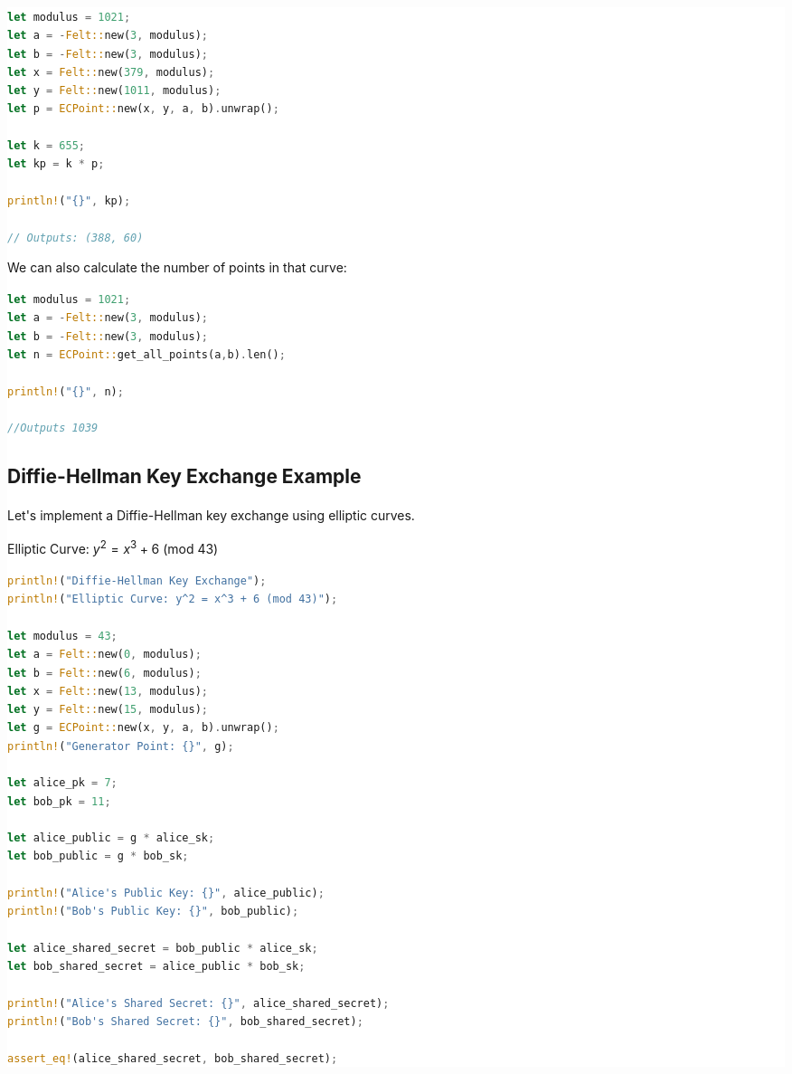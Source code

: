 ```rust
let modulus = 1021;
let a = -Felt::new(3, modulus);
let b = -Felt::new(3, modulus);
let x = Felt::new(379, modulus);
let y = Felt::new(1011, modulus);
let p = ECPoint::new(x, y, a, b).unwrap();

let k = 655;
let kp = k * p;

println!("{}", kp);

// Outputs: (388, 60)
```

We can also calculate the number of points in that curve:
```rust
let modulus = 1021;
let a = -Felt::new(3, modulus);
let b = -Felt::new(3, modulus);
let n = ECPoint::get_all_points(a,b).len();

println!("{}", n);

//Outputs 1039
```

## Diffie-Hellman Key Exchange Example

Let's implement a Diffie-Hellman key exchange using elliptic curves.

Elliptic Curve: $y^2 = x^3 + 6$ (mod 43)
```rust
println!("Diffie-Hellman Key Exchange");
println!("Elliptic Curve: y^2 = x^3 + 6 (mod 43)");

let modulus = 43;
let a = Felt::new(0, modulus);
let b = Felt::new(6, modulus);
let x = Felt::new(13, modulus);
let y = Felt::new(15, modulus);
let g = ECPoint::new(x, y, a, b).unwrap();
println!("Generator Point: {}", g);

let alice_pk = 7;
let bob_pk = 11;

let alice_public = g * alice_sk;
let bob_public = g * bob_sk;

println!("Alice's Public Key: {}", alice_public);
println!("Bob's Public Key: {}", bob_public);

let alice_shared_secret = bob_public * alice_sk;
let bob_shared_secret = alice_public * bob_sk;

println!("Alice's Shared Secret: {}", alice_shared_secret);
println!("Bob's Shared Secret: {}", bob_shared_secret);

assert_eq!(alice_shared_secret, bob_shared_secret);
```
